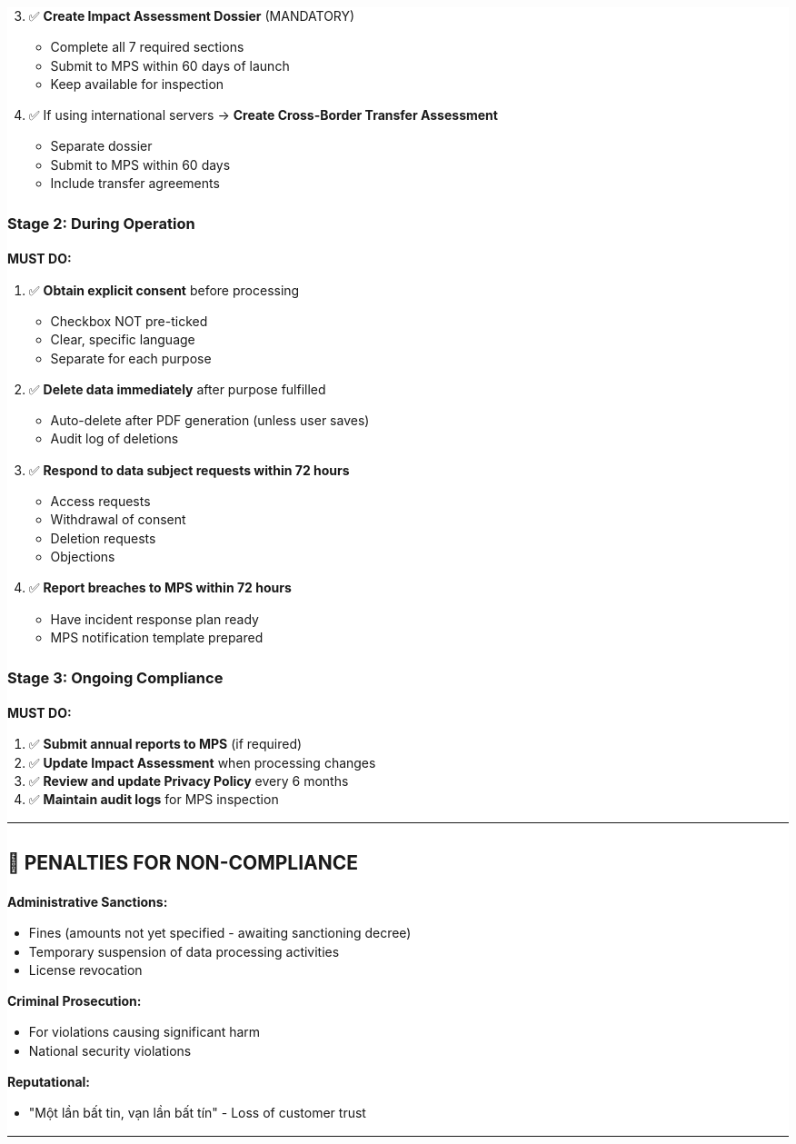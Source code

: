 3. ✅ **Create Impact Assessment Dossier** (MANDATORY)
   - Complete all 7 required sections
   - Submit to MPS within 60 days of launch
   - Keep available for inspection

4. ✅ If using international servers → **Create Cross-Border Transfer Assessment**
   - Separate dossier
   - Submit to MPS within 60 days
   - Include transfer agreements

### Stage 2: During Operation

**MUST DO:**
1. ✅ **Obtain explicit consent** before processing
   - Checkbox NOT pre-ticked
   - Clear, specific language
   - Separate for each purpose

2. ✅ **Delete data immediately** after purpose fulfilled
   - Auto-delete after PDF generation (unless user saves)
   - Audit log of deletions

3. ✅ **Respond to data subject requests within 72 hours**
   - Access requests
   - Withdrawal of consent
   - Deletion requests
   - Objections

4. ✅ **Report breaches to MPS within 72 hours**
   - Have incident response plan ready
   - MPS notification template prepared

### Stage 3: Ongoing Compliance

**MUST DO:**
1. ✅ **Submit annual reports to MPS** (if required)
2. ✅ **Update Impact Assessment** when processing changes
3. ✅ **Review and update Privacy Policy** every 6 months
4. ✅ **Maintain audit logs** for MPS inspection

---

## 🚨 PENALTIES FOR NON-COMPLIANCE

**Administrative Sanctions:**
- Fines (amounts not yet specified - awaiting sanctioning decree)
- Temporary suspension of data processing activities
- License revocation

**Criminal Prosecution:**
- For violations causing significant harm
- National security violations

**Reputational:**
- "Một lần bất tin, vạn lần bất tín" - Loss of customer trust

---